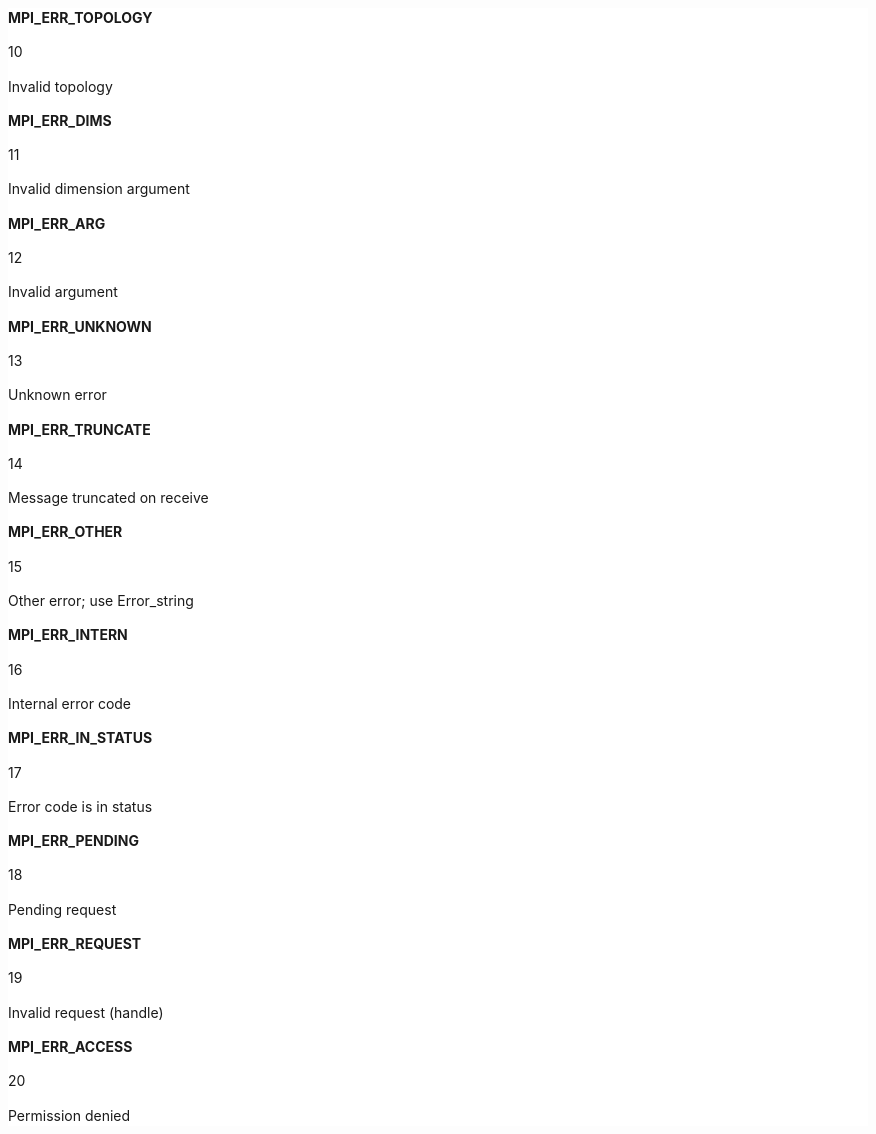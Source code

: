 **MPI\_ERR\_TOPOLOGY**

10

Invalid topology

**MPI\_ERR\_DIMS**

11

Invalid dimension argument

**MPI\_ERR\_ARG**

12

Invalid argument

**MPI\_ERR\_UNKNOWN**

13

Unknown error

**MPI\_ERR\_TRUNCATE**

14

Message truncated on receive

**MPI\_ERR\_OTHER**

15

Other error; use Error\_string

**MPI\_ERR\_INTERN**

16

Internal error code

**MPI\_ERR\_IN\_STATUS**

17

Error code is in status

**MPI\_ERR\_PENDING**

18

Pending request

**MPI\_ERR\_REQUEST**

19

Invalid request (handle)

**MPI\_ERR\_ACCESS**

20

Permission denied
